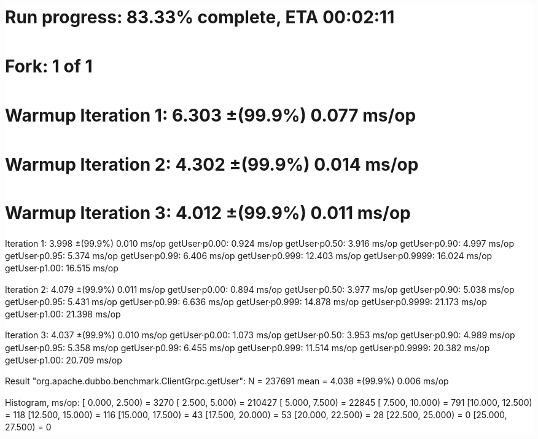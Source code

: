 # Run progress: 83.33% complete, ETA 00:02:11
# Fork: 1 of 1
# Warmup Iteration   1: 6.303 ±(99.9%) 0.077 ms/op
# Warmup Iteration   2: 4.302 ±(99.9%) 0.014 ms/op
# Warmup Iteration   3: 4.012 ±(99.9%) 0.011 ms/op
Iteration   1: 3.998 ±(99.9%) 0.010 ms/op
                 getUser·p0.00:   0.924 ms/op
                 getUser·p0.50:   3.916 ms/op
                 getUser·p0.90:   4.997 ms/op
                 getUser·p0.95:   5.374 ms/op
                 getUser·p0.99:   6.406 ms/op
                 getUser·p0.999:  12.403 ms/op
                 getUser·p0.9999: 16.024 ms/op
                 getUser·p1.00:   16.515 ms/op

Iteration   2: 4.079 ±(99.9%) 0.011 ms/op
                 getUser·p0.00:   0.894 ms/op
                 getUser·p0.50:   3.977 ms/op
                 getUser·p0.90:   5.038 ms/op
                 getUser·p0.95:   5.431 ms/op
                 getUser·p0.99:   6.636 ms/op
                 getUser·p0.999:  14.878 ms/op
                 getUser·p0.9999: 21.173 ms/op
                 getUser·p1.00:   21.398 ms/op

Iteration   3: 4.037 ±(99.9%) 0.010 ms/op
                 getUser·p0.00:   1.073 ms/op
                 getUser·p0.50:   3.953 ms/op
                 getUser·p0.90:   4.989 ms/op
                 getUser·p0.95:   5.358 ms/op
                 getUser·p0.99:   6.455 ms/op
                 getUser·p0.999:  11.514 ms/op
                 getUser·p0.9999: 20.382 ms/op
                 getUser·p1.00:   20.709 ms/op



Result "org.apache.dubbo.benchmark.ClientGrpc.getUser":
  N = 237691
  mean =      4.038 ±(99.9%) 0.006 ms/op

  Histogram, ms/op:
    [ 0.000,  2.500) = 3270 
    [ 2.500,  5.000) = 210427 
    [ 5.000,  7.500) = 22845 
    [ 7.500, 10.000) = 791 
    [10.000, 12.500) = 118 
    [12.500, 15.000) = 116 
    [15.000, 17.500) = 43 
    [17.500, 20.000) = 53 
    [20.000, 22.500) = 28 
    [22.500, 25.000) = 0 
    [25.000, 27.500) = 0 
